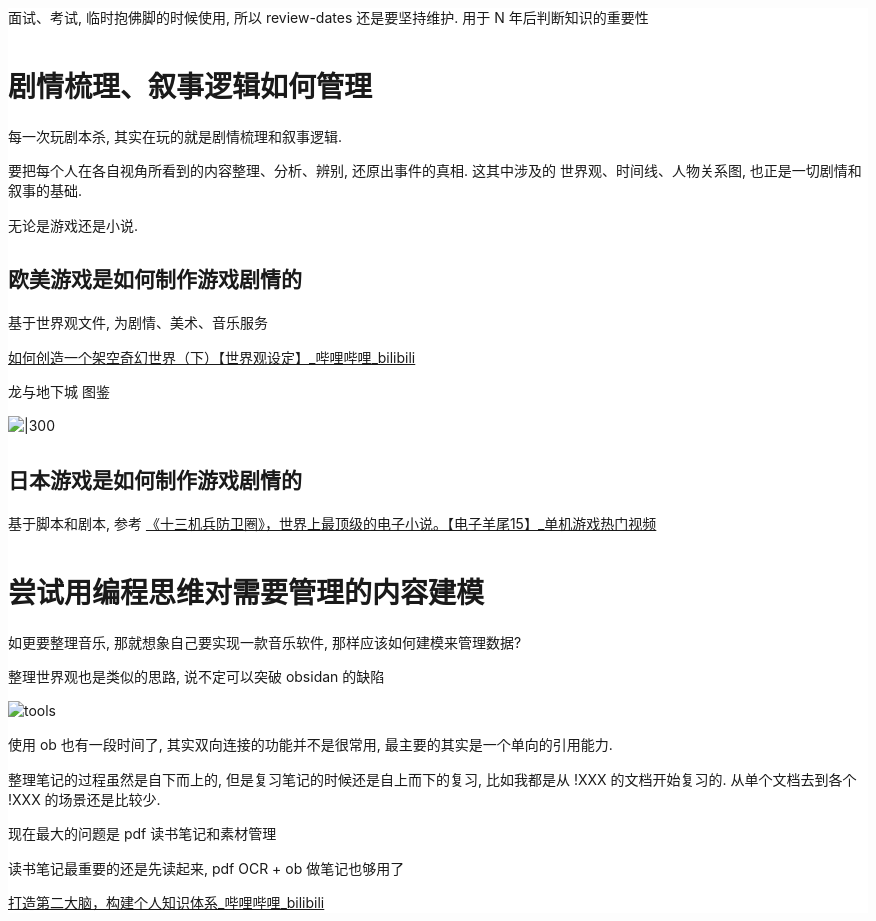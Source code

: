 面试、考试, 临时抱佛脚的时候使用, 所以 review-dates 还是要坚持维护. 用于 N 年后判断知识的重要性

# 剧情梳理、叙事逻辑如何管理

每一次玩剧本杀, 其实在玩的就是剧情梳理和叙事逻辑.

要把每个人在各自视角所看到的内容整理、分析、辨别, 还原出事件的真相. 这其中涉及的 世界观、时间线、人物关系图, 也正是一切剧情和叙事的基础.

无论是游戏还是小说.

## 欧美游戏是如何制作游戏剧情的

基于世界观文件, 为剧情、美术、音乐服务

[如何创造一个架空奇幻世界（下）【世界观设定】\_哔哩哔哩\_bilibili](https://www.bilibili.com/video/BV1je4y1S7tN/?spm_id_from=pageDriver&vd_source=f8573a6196003ad3683f1c1a403d3431)

龙与地下城 图鉴

![|300](/img/user/skill/knowledge-management/image-20231025181147719.png)

## 日本游戏是如何制作游戏剧情的

基于脚本和剧本, 参考 [《十三机兵防卫圈》，世界上最顶级的电子小说。【电子羊尾15】\_单机游戏热门视频](https://www.bilibili.com/video/BV1684y1m78c/?spm_id_from=333.1007.tianma.2-3-6.click&vd_source=f8573a6196003ad3683f1c1a403d3431)

# 尝试用编程思维对需要管理的内容建模

如更要整理音乐, 那就想象自己要实现一款音乐软件, 那样应该如何建模来管理数据?

整理世界观也是类似的思路, 说不定可以突破 obsidan 的缺陷

![tools](programming/basic/common/tools.md#竞品)

使用 ob 也有一段时间了, 其实双向连接的功能并不是很常用, 最主要的其实是一个单向的引用能力.

整理笔记的过程虽然是自下而上的, 但是复习笔记的时候还是自上而下的复习, 比如我都是从 !XXX 的文档开始复习的. 从单个文档去到各个 !XXX 的场景还是比较少.

现在最大的问题是 pdf 读书笔记和素材管理

读书笔记最重要的还是先读起来, pdf OCR + ob 做笔记也够用了

[打造第二大脑，构建个人知识体系\_哔哩哔哩\_bilibili](https://www.bilibili.com/video/BV1GN4y117sw/?spm_id_from=333.1007.tianma.1-1-1.click&vd_source=f8573a6196003ad3683f1c1a403d3431)

